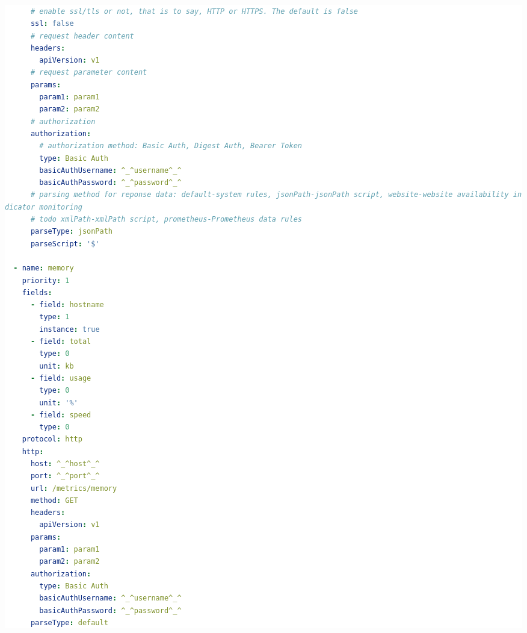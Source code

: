 ```yaml
      # enable ssl/tls or not, that is to say, HTTP or HTTPS. The default is false
      ssl: false
      # request header content
      headers:
        apiVersion: v1
      # request parameter content
      params:
        param1: param1
        param2: param2
      # authorization
      authorization:
        # authorization method: Basic Auth, Digest Auth, Bearer Token
        type: Basic Auth
        basicAuthUsername: ^_^username^_^
        basicAuthPassword: ^_^password^_^
      # parsing method for reponse data: default-system rules, jsonPath-jsonPath script, website-website availability indicator monitoring
      # todo xmlPath-xmlPath script, prometheus-Prometheus data rules
      parseType: jsonPath
      parseScript: '$'

  - name: memory
    priority: 1
    fields:
      - field: hostname
        type: 1
        instance: true
      - field: total
        type: 0
        unit: kb
      - field: usage
        type: 0
        unit: '%'
      - field: speed
        type: 0
    protocol: http
    http:
      host: ^_^host^_^
      port: ^_^port^_^
      url: /metrics/memory
      method: GET
      headers:
        apiVersion: v1
      params:
        param1: param1
        param2: param2
      authorization:
        type: Basic Auth
        basicAuthUsername: ^_^username^_^
        basicAuthPassword: ^_^password^_^
      parseType: default
```
